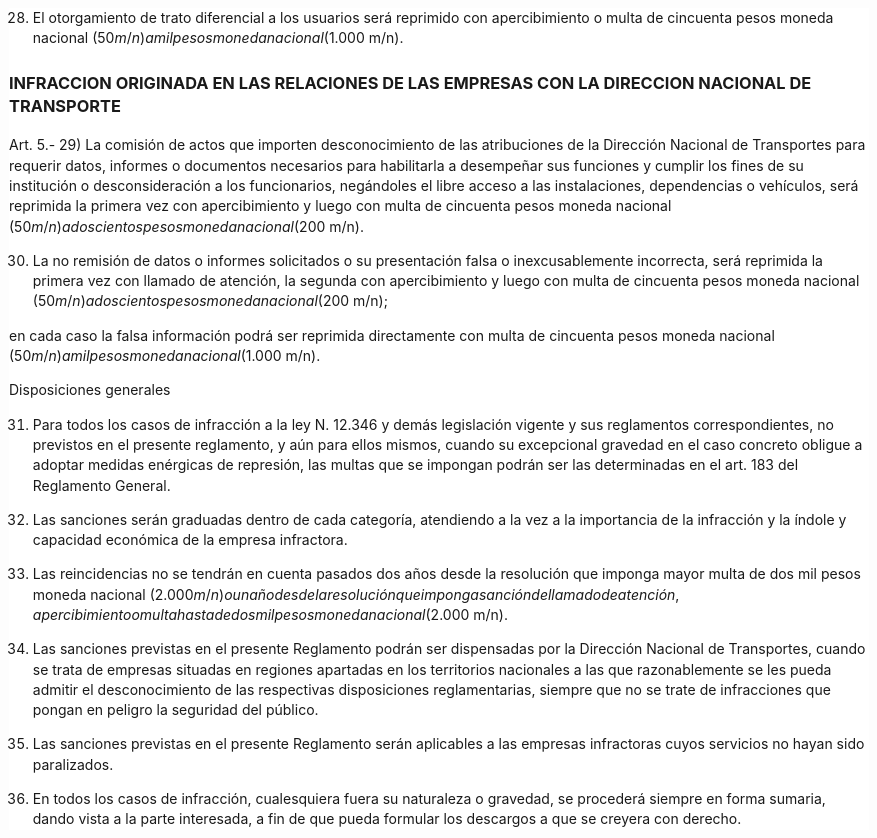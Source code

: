 28)  El  otorgamiento de trato  diferencial  a  los  usuarios  será reprimido  con  apercibimiento  o  multa  de cincuenta pesos moneda nacional  ($50  m/n)  a  mil  pesos moneda nacional  ($1.000  m/n).

### INFRACCION  ORIGINADA  EN  LAS  RELACIONES  DE  LAS EMPRESAS CON LA DIRECCION NACIONAL DE TRANSPORTE

<a id="5"></a>
Art. 5.- 29) La comisión de actos que importen desconocimiento de las  atribuciones  de  la Dirección Nacional de Transportes para requerir datos, informes o  documentos  necesarios para habilitarla a desempeñar sus funciones y cumplir los  fines de su institución o desconsideración a los funcionarios, negándoles  el  libre acceso a las  instalaciones,  dependencias  o  vehículos, será reprimida  la primera  vez  con apercibimiento y luego  con  multa  de  cincuenta pesos moneda nacional  ($50 m/n) a doscientos pesos moneda nacional ($200 m/n).

30) La no remisión de datos o informes solicitados o su presentación falsa o inexcusablemente  incorrecta,  será  reprimida la primera vez con llamado de atención, la segunda con apercibimiento   y  luego  con  multa  de  cincuenta  pesos  moneda nacional ($50 m/n)  a  doscientos pesos moneda nacional ($200 m/n);

en cada caso la falsa información  podrá ser reprimida directamente con multa de cincuenta pesos moneda  nacional ($50 m/n) a mil pesos moneda nacional ($1.000 m/n).

Disposiciones generales

31) Para todos los casos de infracción  a  la ley N. 12.346 y demás legislación   vigente  y  sus  reglamentos  correspondientes,    no previstos en el  presente  reglamento,  y  aún  para  ellos mismos, cuando  su  excepcional  gravedad  en  el  caso concreto obligue  a adoptar medidas enérgicas de represión, las  multas que se impongan podrán ser las determinadas en el art. 183 del  Reglamento General.

32)  Las  sanciones  serán  graduadas  dentro  de  cada  categoría, atendiendo a la vez a la importancia de la infracción  y  la índole y capacidad económica de la empresa infractora.

33)  Las  reincidencias  no  se  tendrán en cuenta pasados dos años desde  la  resolución que imponga mayor  multa  de  dos  mil  pesos moneda nacional  ($2.000  m/n)  o  un  año  desde la resolución que imponga  sanción  de  llamado de atención, apercibimiento  o  multa hasta  de  dos  mil  pesos   moneda  nacional  ($2.000  m/n).

34) Las sanciones previstas en  el  presente  Reglamento podrán ser dispensadas  por  la Dirección Nacional de Transportes,  cuando  se trata de empresas situadas en regiones apartadas en los territorios nacionales  a  las  que  razonablemente  se  les  pueda admitir    el  desconocimiento  de  las  respectivas  disposiciones reglamentarias,  siempre que no se trate de infracciones que pongan en peligro la seguridad del público.

35)  Las  sanciones  previstas  en  el  presente  Reglamento  serán aplicables  a  las  empresas  infractoras  cuyos servicios no hayan sido paralizados.

36)  En  todos  los  casos  de  infracción, cualesquiera  fuera  su naturaleza  o  gravedad, se procederá  siempre  en  forma  sumaria, dando vista a la  parte interesada, a fin de que pueda formular los descargos a que se creyera con derecho.